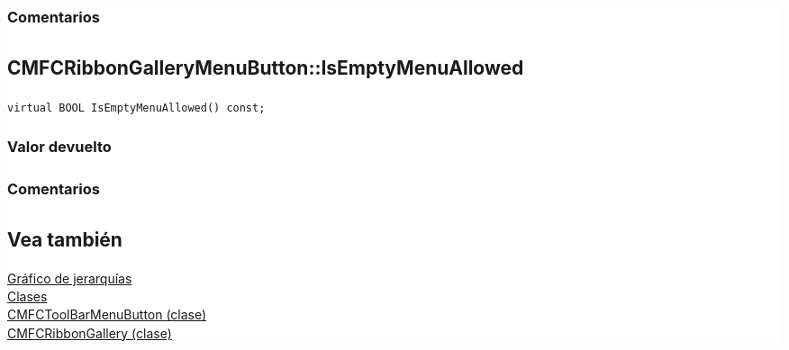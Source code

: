 ### <a name="remarks"></a>Comentarios

##  <a name="isemptymenuallowed"></a>  CMFCRibbonGalleryMenuButton::IsEmptyMenuAllowed

```
virtual BOOL IsEmptyMenuAllowed() const;
```

### <a name="return-value"></a>Valor devuelto

### <a name="remarks"></a>Comentarios

## <a name="see-also"></a>Vea también

[Gráfico de jerarquías](../../mfc/hierarchy-chart.md)<br/>
[Clases](../../mfc/reference/mfc-classes.md)<br/>
[CMFCToolBarMenuButton (clase)](../../mfc/reference/cmfctoolbarmenubutton-class.md)<br/>
[CMFCRibbonGallery (clase)](../../mfc/reference/cmfcribbongallery-class.md)
